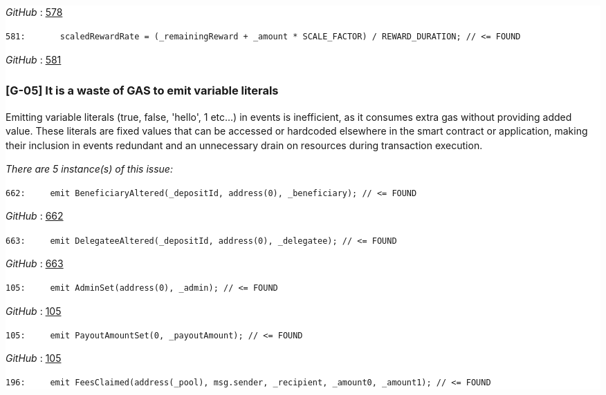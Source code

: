 
*GitHub* : [578](https://github.com/code-423n4/2024-02-uniswap-foundation/blob/main/src/UniStaker.sol#L578-L578)

```solidity
581:       scaledRewardRate = (_remainingReward + _amount * SCALE_FACTOR) / REWARD_DURATION; // <= FOUND

```


*GitHub* : [581](https://github.com/code-423n4/2024-02-uniswap-foundation/blob/main/src/UniStaker.sol#L581-L581)

### [G-05]<a name="g-05"></a> It is a waste of GAS to emit variable literals

Emitting variable literals (true, false, 'hello', 1 etc...) in events is inefficient, as it consumes extra gas without providing added value. These literals are fixed values that can be accessed or hardcoded elsewhere in the smart contract or application, making their inclusion in events redundant and an unnecessary drain on resources during transaction execution.

*There are 5 instance(s) of this issue:*

```solidity
662:     emit BeneficiaryAltered(_depositId, address(0), _beneficiary); // <= FOUND

```


*GitHub* : [662](https://github.com/code-423n4/2024-02-uniswap-foundation/blob/main/src/UniStaker.sol#L662-L662)

```solidity
663:     emit DelegateeAltered(_depositId, address(0), _delegatee); // <= FOUND

```


*GitHub* : [663](https://github.com/code-423n4/2024-02-uniswap-foundation/blob/main/src/UniStaker.sol#L663-L663)

```solidity
105:     emit AdminSet(address(0), _admin); // <= FOUND

```


*GitHub* : [105](https://github.com/code-423n4/2024-02-uniswap-foundation/blob/main/src/V3FactoryOwner.sol#L105-L105)

```solidity
105:     emit PayoutAmountSet(0, _payoutAmount); // <= FOUND

```


*GitHub* : [105](https://github.com/code-423n4/2024-02-uniswap-foundation/blob/main/src/V3FactoryOwner.sol#L105-L105)

```solidity
196:     emit FeesClaimed(address(_pool), msg.sender, _recipient, _amount0, _amount1); // <= FOUND

```
